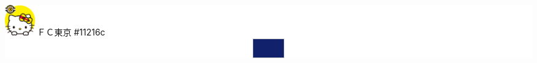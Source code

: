 <td style="padding: 12px; text-align: center; border: 1px solid #ddd;"><img src="/assets/images/20250926/kashiwa.svg" alt="柏レイソル" style="max-width: 50px; max-height: 50px;"></td>
</tr>
<tr style="border-bottom: 1px solid #eee;">
<td style="padding: 12px; border: 1px solid #ddd;">ＦＣ東京</td>
<td style="padding: 12px; text-align: center; border: 1px solid #ddd; font-family: monospace; font-weight: bold;">#11216c</td>
<td style="padding: 12px; text-align: center; border: 1px solid #ddd;"><div style="width: 50px; height: 30px; background-color: #11216c; margin: 0 auto; border: 1px solid #ccc;"></div></td>